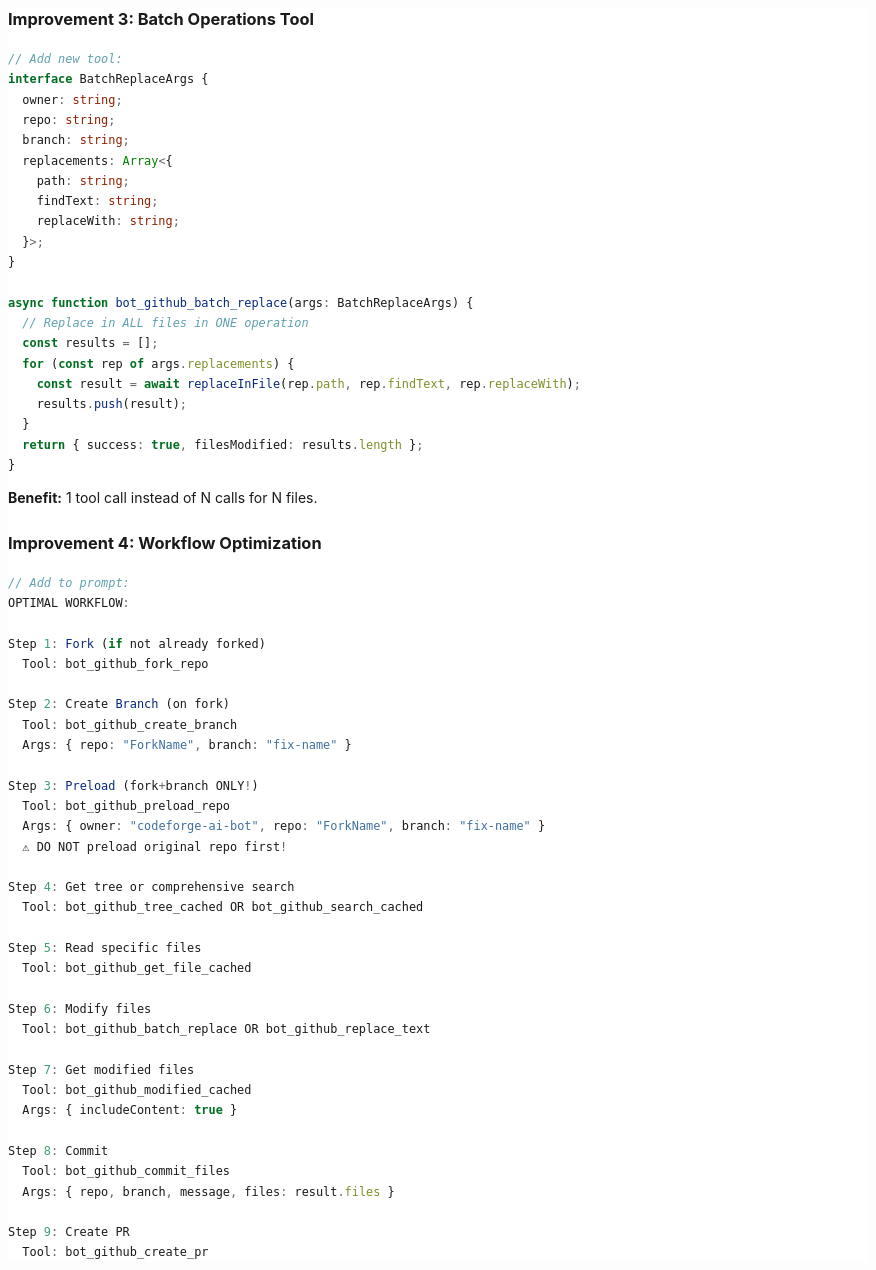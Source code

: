 ### Improvement 3: Batch Operations Tool
```typescript
// Add new tool:
interface BatchReplaceArgs {
  owner: string;
  repo: string;
  branch: string;
  replacements: Array<{
    path: string;
    findText: string;
    replaceWith: string;
  }>;
}

async function bot_github_batch_replace(args: BatchReplaceArgs) {
  // Replace in ALL files in ONE operation
  const results = [];
  for (const rep of args.replacements) {
    const result = await replaceInFile(rep.path, rep.findText, rep.replaceWith);
    results.push(result);
  }
  return { success: true, filesModified: results.length };
}
```

**Benefit:** 1 tool call instead of N calls for N files.

### Improvement 4: Workflow Optimization
```typescript
// Add to prompt:
OPTIMAL WORKFLOW:

Step 1: Fork (if not already forked)
  Tool: bot_github_fork_repo
  
Step 2: Create Branch (on fork)
  Tool: bot_github_create_branch
  Args: { repo: "ForkName", branch: "fix-name" }
  
Step 3: Preload (fork+branch ONLY!)
  Tool: bot_github_preload_repo
  Args: { owner: "codeforge-ai-bot", repo: "ForkName", branch: "fix-name" }
  ⚠️ DO NOT preload original repo first!

Step 4: Get tree or comprehensive search
  Tool: bot_github_tree_cached OR bot_github_search_cached
  
Step 5: Read specific files
  Tool: bot_github_get_file_cached
  
Step 6: Modify files
  Tool: bot_github_batch_replace OR bot_github_replace_text
  
Step 7: Get modified files
  Tool: bot_github_modified_cached
  Args: { includeContent: true }
  
Step 8: Commit
  Tool: bot_github_commit_files
  Args: { repo, branch, message, files: result.files }
  
Step 9: Create PR
  Tool: bot_github_create_pr
```
